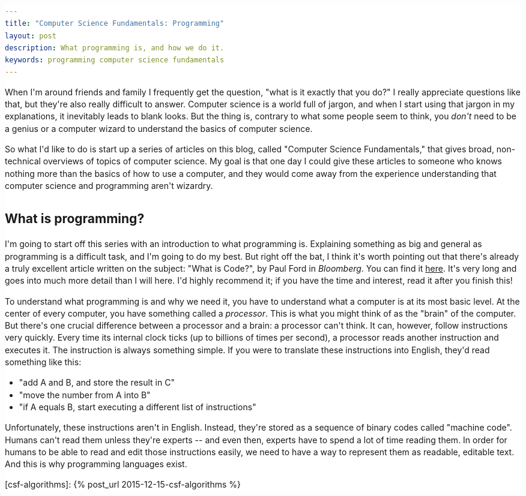```yaml
---
title: "Computer Science Fundamentals: Programming"
layout: post
description: What programming is, and how we do it.
keywords: programming computer science fundamentals
---
```


When I'm around friends and family I frequently get the question, "what is it
exactly that you do?"  I really appreciate questions like that, but they're also
really difficult to answer.  Computer science is a world full of jargon, and
when I start using that jargon in my explanations, it inevitably leads to blank
looks.  But the thing is, contrary to what some people seem to think, you
*don't* need to be a genius or a computer wizard to understand the basics of
computer science.

So what I'd like to do is start up a series of articles on this blog, called
"Computer Science Fundamentals," that gives broad, non-technical overviews of
topics of computer science.  My goal is that one day I could give these articles
to someone who knows nothing more than the basics of how to use a computer, and
they would come away from the experience understanding that computer science and
programming aren't wizardry.

## What is programming?

I'm going to start off this series with an introduction to what programming is.
Explaining something as big and general as programming is a difficult task, and
I'm going to do my best.  But right off the bat, I think it's worth pointing out
that there's already a truly excellent article written on the subject: "What is
Code?", by Paul Ford in *Bloomberg*.  You can find it [here][what-is-code].
It's very long and goes into much more detail than I will here.  I'd highly
recommend it; if you have the time and interest, read it after you finish this!

To understand what programming is and why we need it, you have to understand
what a computer is at its most basic level.  At the center of every computer,
you have something called a *processor*.  This is what you might think of as the
"brain" of the computer.  But there's one crucial difference between a processor
and a brain: a processor can't think.  It can, however, follow instructions very
quickly.  Every time its internal clock ticks (up to billions of times per
second), a processor reads another instruction and executes it.  The instruction
is always something simple.  If you were to translate these instructions into
English, they'd read something like this:

* "add A and B, and store the result in C"
* "move the number from A into B"
* "if A equals B, start executing a different list of instructions"

Unfortunately, these instructions aren't in English.  Instead, they're stored as
a sequence of binary codes called "machine code".  Humans can't read them unless
they're experts -- and even then, experts have to spend a lot of time reading
them.  In order for humans to be able to read and edit those instructions
easily, we need to have a way to represent them as readable, editable text.  And
this is why programming languages exist.


[what-is-code]: http://www.bloomberg.com/graphics/2015-paul-ford-what-is-code/
[wiki-binary]: https://en.wikipedia.org/wiki/Binary_number
[LISP]: https://en.wikipedia.org/wiki/Lisp_%28programming_language%29
[ALGOL]: https://en.wikipedia.org/wiki/ALGOL
[COBOL]: https://en.wikipedia.org/wiki/COBOL
[FORTRAN]: https://en.wikipedia.org/wiki/Fortran
[C]: https://en.wikipedia.org/wiki/C_%28programming_language%29
[Python]: https://en.wikipedia.org/wiki/Python_%28programming_language%29
[Ruby]: https://en.wikipedia.org/wiki/Ruby_%28programming_language%29
[JavaScript]: https://en.wikipedia.org/wiki/JavaScript
[Perl]: https://en.wikipedia.org/wiki/Perl
[Java]: https://en.wikipedia.org/wiki/Java_%28programming_language%29
[C#]: https://en.wikipedia.org/wiki/C_Sharp_%28programming_language%29
[codeacademy-python]: https://www.codecademy.com/en/tracks/python
[csf-algorithms]: {% post_url 2015-12-15-csf-algorithms %}